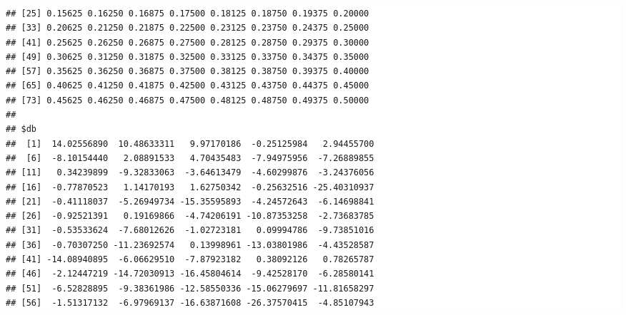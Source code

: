     ## [25] 0.15625 0.16250 0.16875 0.17500 0.18125 0.18750 0.19375 0.20000
    ## [33] 0.20625 0.21250 0.21875 0.22500 0.23125 0.23750 0.24375 0.25000
    ## [41] 0.25625 0.26250 0.26875 0.27500 0.28125 0.28750 0.29375 0.30000
    ## [49] 0.30625 0.31250 0.31875 0.32500 0.33125 0.33750 0.34375 0.35000
    ## [57] 0.35625 0.36250 0.36875 0.37500 0.38125 0.38750 0.39375 0.40000
    ## [65] 0.40625 0.41250 0.41875 0.42500 0.43125 0.43750 0.44375 0.45000
    ## [73] 0.45625 0.46250 0.46875 0.47500 0.48125 0.48750 0.49375 0.50000
    ## 
    ## $db
    ##  [1]  14.02556890  10.48633311   9.97170186  -0.25125984   2.94455700
    ##  [6]  -8.10154440   2.08891533   4.70435483  -7.94975956  -7.26889855
    ## [11]   0.34239899  -9.32833063  -3.64613479  -4.60299876  -3.24376056
    ## [16]  -0.77870523   1.14170193   1.62750342  -0.25632516 -25.40310937
    ## [21]  -0.41118037  -5.26949734 -15.35595893  -4.24572643  -6.14698841
    ## [26]  -0.92521391   0.19169866  -4.74206191 -10.87353258  -2.73683785
    ## [31]  -0.53533624  -7.68012626  -1.02723181   0.09994786  -9.73851016
    ## [36]  -0.70307250 -11.23692574   0.13998961 -13.03801986  -4.43528587
    ## [41] -14.08940895  -6.06629510  -7.87923182   0.38092126   0.78265787
    ## [46]  -2.12447219 -14.72030913 -16.45804614  -9.42528170  -6.28580141
    ## [51]  -6.52828895  -9.38361986 -12.58550336 -15.06279697 -11.81658297
    ## [56]  -1.51317132  -6.97969137 -16.63871608 -26.37570415  -4.85107943